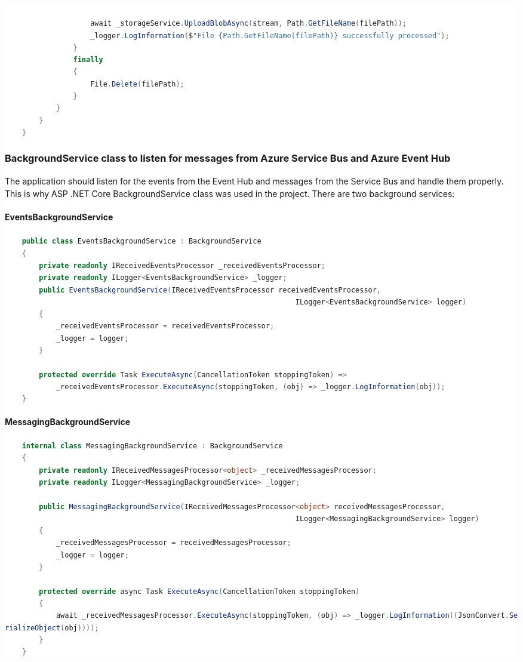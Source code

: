 ```csharp

                    await _storageService.UploadBlobAsync(stream, Path.GetFileName(filePath));
                    _logger.LogInformation($"File {Path.GetFileName(filePath)} successfully processed");
                }
                finally
                {
                    File.Delete(filePath);
                }
            }
        }
    }
```

### BackgroundService class to listen for messages from Azure Service Bus and Azure Event Hub

The application should listen for the events from the Event Hub and messages from the Service Bus and handle them properly. This is why ASP .NET Core BackgroundService class was used in the project. There are two background services:

#### EventsBackgroundService

```csharp
    public class EventsBackgroundService : BackgroundService
    {
        private readonly IReceivedEventsProcessor _receivedEventsProcessor;
        private readonly ILogger<EventsBackgroundService> _logger;
        public EventsBackgroundService(IReceivedEventsProcessor receivedEventsProcessor,
                                                                    ILogger<EventsBackgroundService> logger)
        {
            _receivedEventsProcessor = receivedEventsProcessor;
            _logger = logger;
        }

        protected override Task ExecuteAsync(CancellationToken stoppingToken) =>
            _receivedEventsProcessor.ExecuteAsync(stoppingToken, (obj) => _logger.LogInformation(obj));
    }
```

#### MessagingBackgroundService

```csharp
    internal class MessagingBackgroundService : BackgroundService
    {
        private readonly IReceivedMessagesProcessor<object> _receivedMessagesProcessor;
        private readonly ILogger<MessagingBackgroundService> _logger;

        public MessagingBackgroundService(IReceivedMessagesProcessor<object> receivedMessagesProcessor,
                                                                    ILogger<MessagingBackgroundService> logger)
        {
            _receivedMessagesProcessor = receivedMessagesProcessor;
            _logger = logger;
        }

        protected override async Task ExecuteAsync(CancellationToken stoppingToken)
        {
            await _receivedMessagesProcessor.ExecuteAsync(stoppingToken, (obj) => _logger.LogInformation((JsonConvert.SerializeObject(obj))));
        }
    }
```